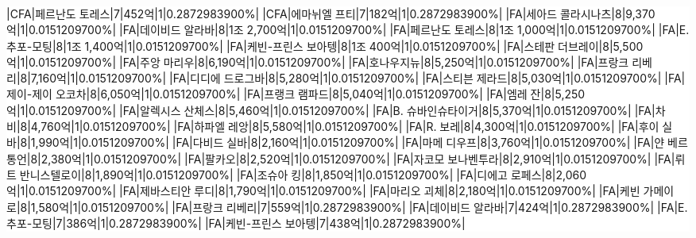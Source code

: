 |CFA|페르난도 토레스|7|452억|1|0.2872983900%|
|CFA|에마뉘엘 프티|7|182억|1|0.2872983900%|
|FA|세아드 콜라시나츠|8|9,370억|1|0.0151209700%|
|FA|데이비드 알라바|8|1조 2,700억|1|0.0151209700%|
|FA|페르난도 토레스|8|1조 1,000억|1|0.0151209700%|
|FA|E. 추포-모팅|8|1조 1,400억|1|0.0151209700%|
|FA|케빈-프린스 보아텡|8|1조 400억|1|0.0151209700%|
|FA|스테판 더브레이|8|5,500억|1|0.0151209700%|
|FA|주앙 마리우|8|6,190억|1|0.0151209700%|
|FA|호나우지뉴|8|5,250억|1|0.0151209700%|
|FA|프랑크 리베리|8|7,160억|1|0.0151209700%|
|FA|디디에 드로그바|8|5,280억|1|0.0151209700%|
|FA|스티븐 제라드|8|5,030억|1|0.0151209700%|
|FA|제이-제이 오코차|8|6,050억|1|0.0151209700%|
|FA|프랭크 램파드|8|5,040억|1|0.0151209700%|
|FA|엠레 잔|8|5,250억|1|0.0151209700%|
|FA|알렉시스 산체스|8|5,460억|1|0.0151209700%|
|FA|B. 슈바인슈타이거|8|5,370억|1|0.0151209700%|
|FA|차비|8|4,760억|1|0.0151209700%|
|FA|하파엘 레앙|8|5,580억|1|0.0151209700%|
|FA|R. 보레|8|4,300억|1|0.0151209700%|
|FA|후이 실바|8|1,990억|1|0.0151209700%|
|FA|다비드 실바|8|2,160억|1|0.0151209700%|
|FA|마메 디우프|8|3,760억|1|0.0151209700%|
|FA|얀 베르통언|8|2,380억|1|0.0151209700%|
|FA|팔카오|8|2,520억|1|0.0151209700%|
|FA|자코모 보나벤투라|8|2,910억|1|0.0151209700%|
|FA|뤼트 반니스텔로이|8|1,890억|1|0.0151209700%|
|FA|조슈아 킹|8|1,850억|1|0.0151209700%|
|FA|디에고 로페스|8|2,060억|1|0.0151209700%|
|FA|제바스티안 루디|8|1,790억|1|0.0151209700%|
|FA|마리오 괴체|8|2,180억|1|0.0151209700%|
|FA|케빈 가메이로|8|1,580억|1|0.0151209700%|
|FA|프랑크 리베리|7|559억|1|0.2872983900%|
|FA|데이비드 알라바|7|424억|1|0.2872983900%|
|FA|E. 추포-모팅|7|386억|1|0.2872983900%|
|FA|케빈-프린스 보아텡|7|438억|1|0.2872983900%|